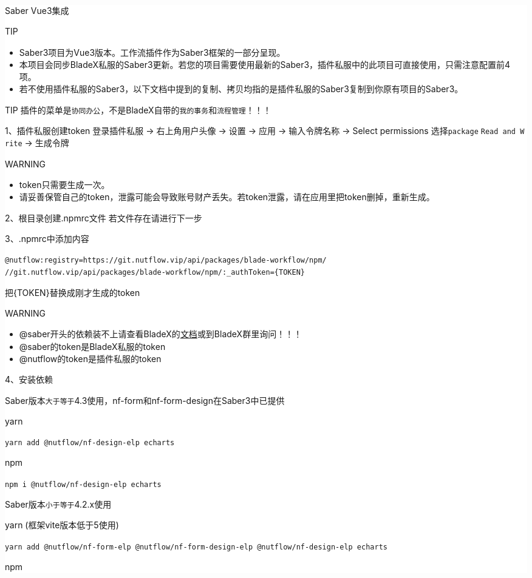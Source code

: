Saber Vue3集成

TIP
* Saber3项目为Vue3版本。工作流插件作为Saber3框架的一部分呈现。
* 本项目会同步BladeX私服的Saber3更新。若您的项目需要使用最新的Saber3，插件私服中的此项目可直接使用，只需注意配置前4项。
* 若不使用插件私服的Saber3，以下文档中提到的复制、拷贝均指的是插件私服的Saber3复制到你原有项目的Saber3。

TIP
插件的菜单是`协同办公`，不是BladeX自带的`我的事务`和`流程管理`！！！

1、插件私服创建token
登录插件私服 -> 右上角用户头像 -> 设置 -> 应用 -> 输入令牌名称 -> Select permissions 选择`package` `Read and Write` -> 生成令牌

WARNING
* token只需要生成一次。
* 请妥善保管自己的token，泄露可能会导致账号财产丢失。若token泄露，请在应用里把token删掉，重新生成。

2、根目录创建.npmrc文件
若文件存在请进行下一步

3、.npmrc中添加内容

```
@nutflow:registry=https://git.nutflow.vip/api/packages/blade-workflow/npm/
//git.nutflow.vip/api/packages/blade-workflow/npm/:_authToken={TOKEN}
```

把{TOKEN}替换成刚才生成的token

WARNING
* @saber开头的依赖装不上请查看BladeX的[文档](https://center.javablade.com/blade/BladeX-Doc/src/branch/master/%E7%AC%AC1%E7%AB%A0%20%E5%BF%AB%E9%80%9F%E5%BC%80%E5%A7%8B/1.3%20%E5%B7%A5%E7%A8%8B%E5%AF%BC%E5%85%A5/1.3.0%20%E9%85%8D%E7%BD%AE%E8%B5%84%E6%BA%90%E4%BB%A4%E7%89%8C.md)或到BladeX群里询问！！！
* @saber的token是BladeX私服的token
* @nutflow的token是插件私服的token

4、安装依赖

Saber版本`大于等于`4.3使用，nf-form和nf-form-design在Saber3中已提供

yarn

```sh
yarn add @nutflow/nf-design-elp echarts
```

npm

```sh
npm i @nutflow/nf-design-elp echarts
```

Saber版本`小于等于`4.2.x使用

yarn (框架vite版本低于5使用)

```sh
yarn add @nutflow/nf-form-elp @nutflow/nf-form-design-elp @nutflow/nf-design-elp echarts
```

npm
